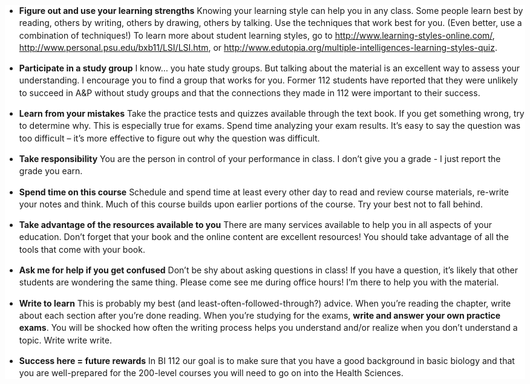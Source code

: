 - **Figure out and use your learning strengths** Knowing your learning style can help you in any class. Some people learn best by reading, others by writing, others by drawing, others by talking. Use the techniques that work best for you. (Even better, use a combination of techniques!)
	To learn more about student learning styles, go to http://www.learning-styles-online.com/,
http://www.personal.psu.edu/bxb11/LSI/LSI.htm, or http://www.edutopia.org/multiple-intelligences-learning-styles-quiz.

- **Participate in a study group** I know… you hate study groups. But talking about the material is an excellent way to assess your understanding. I encourage you to find a group that works for you. Former 112 students have reported that they were unlikely to succeed in A&P without study groups and that the connections they made in 112 were important to their success.

- **Learn from your mistakes** Take the practice tests and quizzes available through the text book. If you get something wrong, try to determine why. This is especially true for exams. Spend time analyzing your exam results. It’s easy to say the question was too difficult – it’s more effective to figure out why the question was difficult.

- **Take responsibility** You are the person in control of your performance in class. I don’t give you a grade - I just report the grade you earn.

- **Spend time on this course** Schedule and spend time at least every other day to read and review course materials, re-write your notes and think. Much of this course builds upon earlier portions of the course. Try your best not to fall behind.

- **Take advantage of the resources available to you** There are many services available to help you in all aspects of your education. Don’t forget that your book and the online content are excellent resources! You should take advantage of all the tools that come with your book.

- **Ask me for help if you get confused** Don’t be shy about asking questions in class! If you have a question, it’s likely that other students are wondering the same thing. Please come see me during office hours! I’m there to help you with the material.

- **Write to learn** This is probably my best (and least-often-followed-through?) advice. When you’re reading the chapter, write about each section after you’re done reading. When you’re studying for the exams, **write and answer your own practice exams**. You will be shocked how often the writing process helps you understand and/or realize when you don’t understand a topic. Write write write.

- **Success here = future rewards**  In BI 112 our goal is to make sure that you have a good background in basic biology and that you are well-prepared for the 200-level courses you will need to go on into the Health Sciences.
